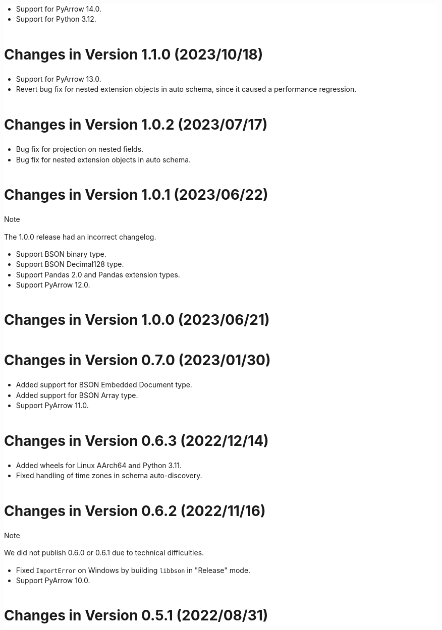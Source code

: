 - Support for PyArrow 14.0.
- Support for Python 3.12.

# Changes in Version 1.1.0 (2023/10/18)

- Support for PyArrow 13.0.
- Revert bug fix for nested extension objects in auto schema, since it
  caused a performance regression.

# Changes in Version 1.0.2 (2023/07/17)

- Bug fix for projection on nested fields.
- Bug fix for nested extension objects in auto schema.

# Changes in Version 1.0.1 (2023/06/22)

> [!NOTE]
> The 1.0.0 release had an incorrect changelog.

- Support BSON binary type.
- Support BSON Decimal128 type.
- Support Pandas 2.0 and Pandas extension types.
- Support PyArrow 12.0.

# Changes in Version 1.0.0 (2023/06/21)

# Changes in Version 0.7.0 (2023/01/30)

- Added support for BSON Embedded Document type.
- Added support for BSON Array type.
- Support PyArrow 11.0.

# Changes in Version 0.6.3 (2022/12/14)

- Added wheels for Linux AArch64 and Python 3.11.
- Fixed handling of time zones in schema auto-discovery.

# Changes in Version 0.6.2 (2022/11/16)

> [!NOTE]
> We did not publish 0.6.0 or 0.6.1 due to technical difficulties.

- Fixed `ImportError` on Windows by building `libbson` in \"Release\"
  mode.
- Support PyArrow 10.0.

# Changes in Version 0.5.1 (2022/08/31)
